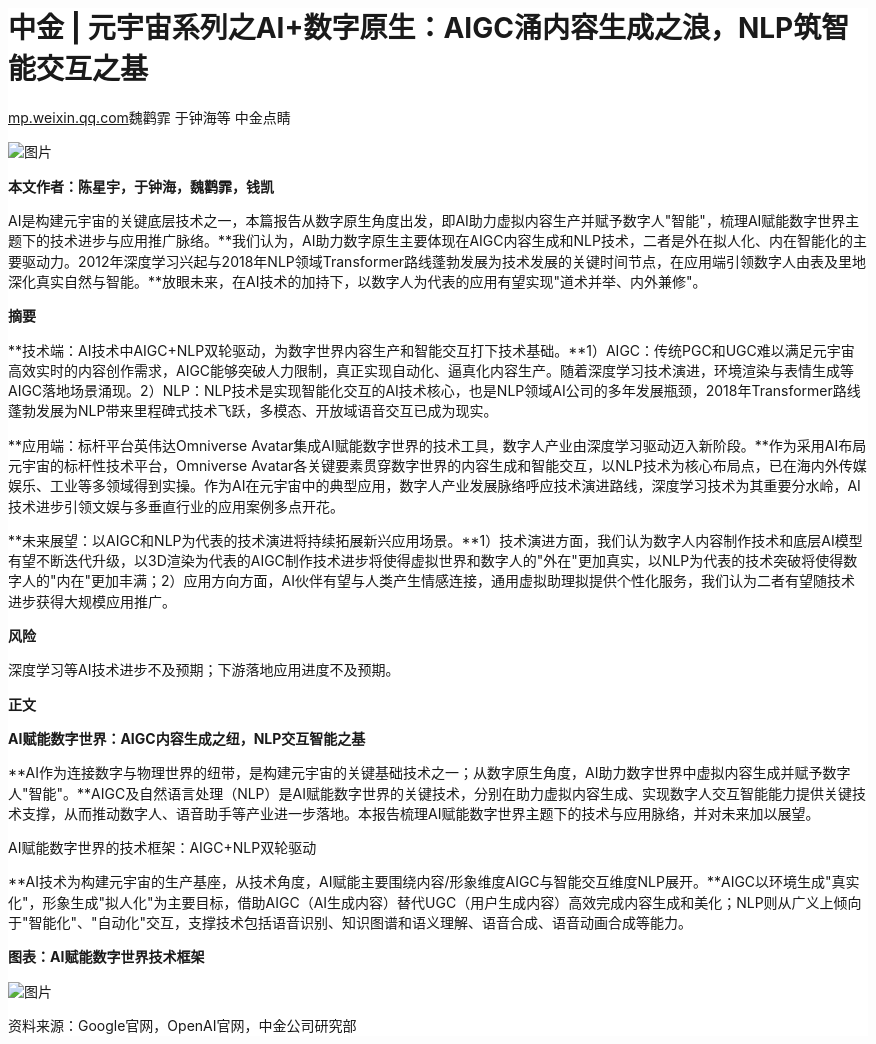中金 \| 元宇宙系列之AI+数字原生：AIGC涌内容生成之浪，NLP筑智能交互之基
==========================================

[mp.weixin.qq.com](http://mp.weixin.qq.com/s?__biz=MzI3MDMzMjg0MA==&mid=2247590586&idx=2&sn=32cfff1ecd8a9ef08afb7cc7b341e571&chksm=ead1847ddda60d6b1004de55f9a80738b8615f444f0cb7fce759ed694edc95bf45d5d3eff97f&mpshare=1&scene=1&srcid=0321j3MOFG35KusyMxTtbPy1&sharer_sharetime=1679361604928&sharer_shareid=c58007142b3c8dd4da3163f5c61d6b7b#rd)魏鹳霏 于钟海等 中金点睛

![图片](https://image.cubox.pro/article/2021081608551348670/42624.jpg)

**本文作者：陈星宇，于钟海，魏鹳霏，钱凯**


AI是构建元宇宙的关键底层技术之一，本篇报告从数字原生角度出发，即AI助力虚拟内容生产并赋予数字人"智能"，梳理AI赋能数字世界主题下的技术进步与应用推广脉络。**我们认为，AI助力数字原生主要体现在AIGC内容生成和NLP技术，二者是外在拟人化、内在智能化的主要驱动力。2012年深度学习兴起与2018年NLP领域Transformer路线蓬勃发展为技术发展的关键时间节点，在应用端引领数字人由表及里地深化真实自然与智能。**放眼未来，在AI技术的加持下，以数字人为代表的应用有望实现"道术并举、内外兼修"。


**摘要**


**技术端：AI技术中AIGC+NLP双轮驱动，为数字世界内容生产和智能交互打下技术基础。**1）AIGC：传统PGC和UGC难以满足元宇宙高效实时的内容创作需求，AIGC能够突破人力限制，真正实现自动化、逼真化内容生产。随着深度学习技术演进，环境渲染与表情生成等AIGC落地场景涌现。2）NLP：NLP技术是实现智能化交互的AI技术核心，也是NLP领域AI公司的多年发展瓶颈，2018年Transformer路线蓬勃发展为NLP带来里程碑式技术飞跃，多模态、开放域语音交互已成为现实。

**应用端：标杆平台英伟达Omniverse Avatar集成AI赋能数字世界的技术工具，数字人产业由深度学习驱动迈入新阶段。**作为采用AI布局元宇宙的标杆性技术平台，Omniverse Avatar各关键要素贯穿数字世界的内容生成和智能交互，以NLP技术为核心布局点，已在海内外传媒娱乐、工业等多领域得到实操。作为AI在元宇宙中的典型应用，数字人产业发展脉络呼应技术演进路线，深度学习技术为其重要分水岭，AI技术进步引领文娱与多垂直行业的应用案例多点开花。

**未来展望：以AIGC和NLP为代表的技术演进将持续拓展新兴应用场景。**1）技术演进方面，我们认为数字人内容制作技术和底层AI模型有望不断迭代升级，以3D渲染为代表的AIGC制作技术进步将使得虚拟世界和数字人的"外在"更加真实，以NLP为代表的技术突破将使得数字人的"内在"更加丰满；2）应用方向方面，AI伙伴有望与人类产生情感连接，通用虚拟助理拟提供个性化服务，我们认为二者有望随技术进步获得大规模应用推广。


**风险**


深度学习等AI技术进步不及预期；下游落地应用进度不及预期。


**正文**


**AI赋能数字世界：AIGC内容生成之纽，NLP交互智能之基**


**AI作为连接数字与物理世界的纽带，是构建元宇宙的关键基础技术之一；从数字原生角度，AI助力数字世界中虚拟内容生成并赋予数字人"智能"。**AIGC及自然语言处理（NLP）是AI赋能数字世界的关键技术，分别在助力虚拟内容生成、实现数字人交互智能能力提供关键技术支撑，从而推动数字人、语音助手等产业进一步落地。本报告梳理AI赋能数字世界主题下的技术与应用脉络，并对未来加以展望。

AI赋能数字世界的技术框架：AIGC+NLP双轮驱动

**AI技术为构建元宇宙的生产基座，从技术角度，AI赋能主要围绕内容/形象维度AIGC与智能交互维度NLP展开。**AIGC以环境生成"真实化"，形象生成"拟人化"为主要目标，借助AIGC（AI生成内容）替代UGC（用户生成内容）高效完成内容生成和美化；NLP则从广义上倾向于"智能化"、"自动化"交互，支撑技术包括语音识别、知识图谱和语义理解、语音合成、语音动画合成等能力。


**图表：AI赋能数字世界技术框架**


![图片](https://image.cubox.pro/article/2022072112040356634/52211.jpg)


资料来源：Google官网，OpenAI官网，中金公司研究部
